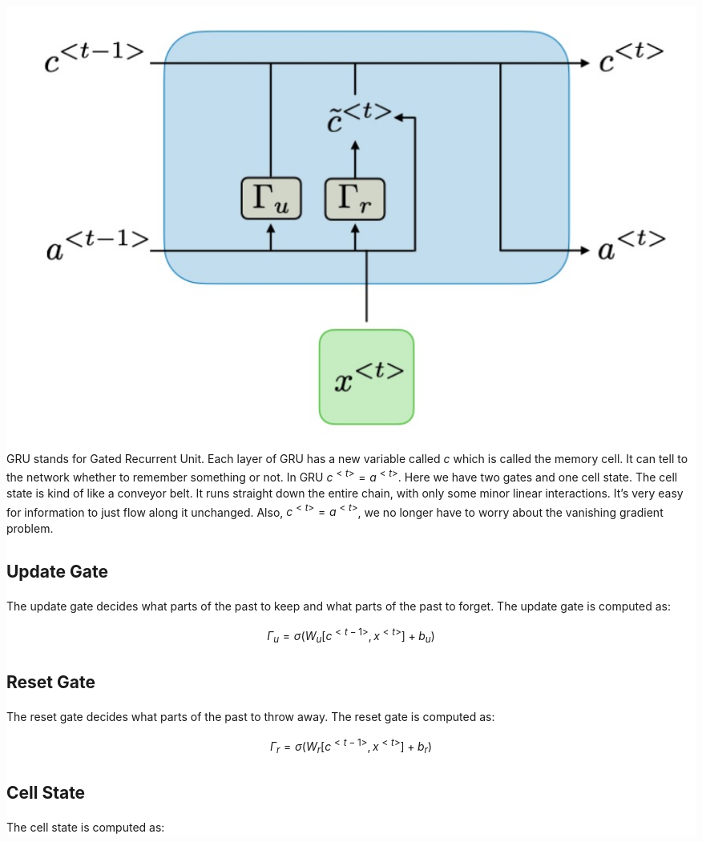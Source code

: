 ![GRU](images/0105.jpeg)

GRU stands for Gated Recurrent Unit. Each layer of GRU has a new variable called $c$ which is called the memory cell. It can tell to the network whether to remember something or not. In GRU $c^{<t>} = a^{<t>}$. Here we have two gates and one cell state. The cell state is kind of like a conveyor belt. It runs straight down the entire chain, with only some minor linear interactions. It’s very easy for information to just flow along it unchanged. Also, $c^{<t>} = a^{<t>}$, we no longer have to worry about the vanishing gradient problem.

## Update Gate

The update gate decides what parts of the past to keep and what parts of the past to forget. The update gate is computed as:

$$ \Gamma_u = \sigma(W_u [c^{<t-1>}, x^{<t>}] + b_u) $$

## Reset Gate

The reset gate decides what parts of the past to throw away. The reset gate is computed as:

$$ \Gamma_r = \sigma(W_r [c^{<t-1>}, x^{<t>}] + b_r) $$

## Cell State

The cell state is computed as:

